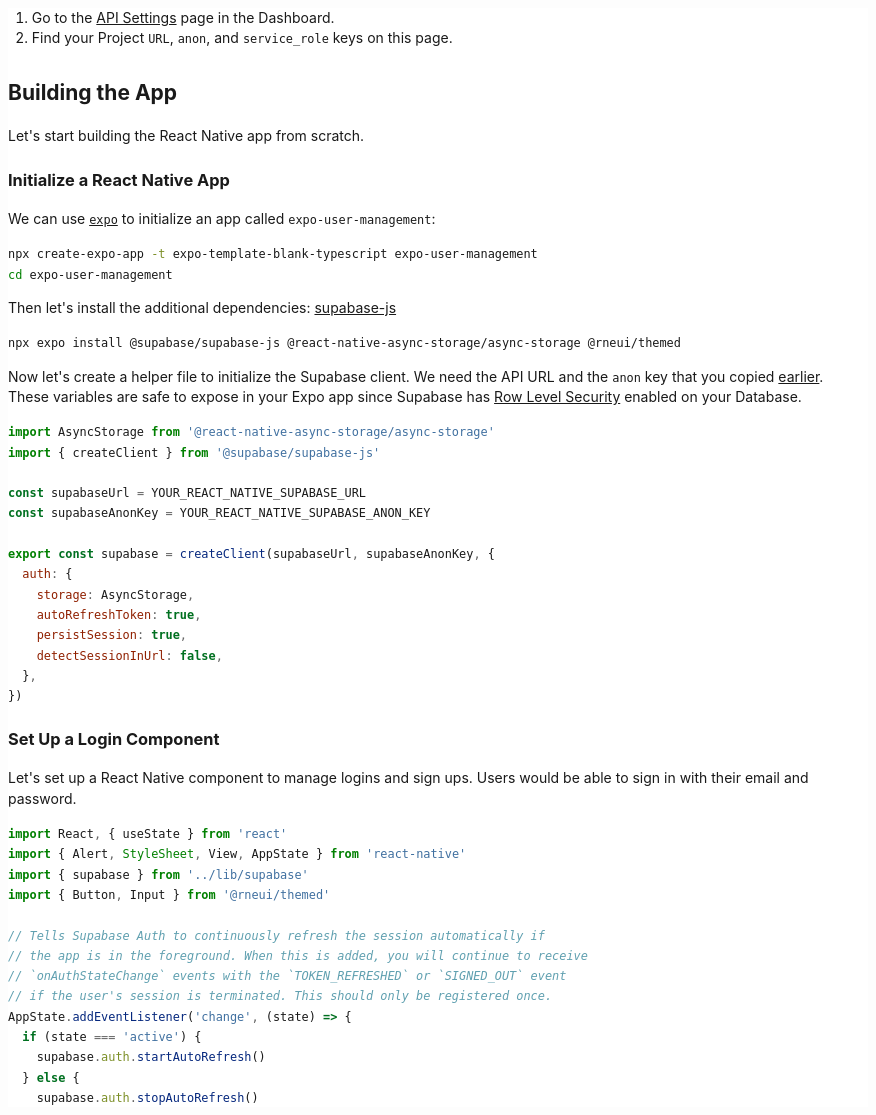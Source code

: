 1. Go to the [API Settings](https://supabase.com/dashboard/project/_/settings/api) page in the Dashboard.
2. Find your Project `URL`, `anon`, and `service_role` keys on this page.

## Building the App

Let's start building the React Native app from scratch.

### Initialize a React Native App

We can use [`expo`](https://docs.expo.dev/get-started/create-a-new-app/) to initialize an app called `expo-user-management`:

```bash
npx create-expo-app -t expo-template-blank-typescript expo-user-management
cd expo-user-management
```

Then let's install the additional dependencies: [supabase-js](https://github.com/supabase/supabase-js)

```bash
npx expo install @supabase/supabase-js @react-native-async-storage/async-storage @rneui/themed
```

Now let's create a helper file to initialize the Supabase client.
We need the API URL and the `anon` key that you copied [earlier](#get-the-api-keys).
These variables are safe to expose in your Expo app since Supabase has
[Row Level Security](https://supabase.com/docs/guides/database/postgres/row-level-security) enabled on your Database.

```javascript
import AsyncStorage from '@react-native-async-storage/async-storage'
import { createClient } from '@supabase/supabase-js'

const supabaseUrl = YOUR_REACT_NATIVE_SUPABASE_URL
const supabaseAnonKey = YOUR_REACT_NATIVE_SUPABASE_ANON_KEY

export const supabase = createClient(supabaseUrl, supabaseAnonKey, {
  auth: {
    storage: AsyncStorage,
    autoRefreshToken: true,
    persistSession: true,
    detectSessionInUrl: false,
  },
})
```

### Set Up a Login Component

Let's set up a React Native component to manage logins and sign ups.
Users would be able to sign in with their email and password.

```javascript
import React, { useState } from 'react'
import { Alert, StyleSheet, View, AppState } from 'react-native'
import { supabase } from '../lib/supabase'
import { Button, Input } from '@rneui/themed'

// Tells Supabase Auth to continuously refresh the session automatically if
// the app is in the foreground. When this is added, you will continue to receive
// `onAuthStateChange` events with the `TOKEN_REFRESHED` or `SIGNED_OUT` event
// if the user's session is terminated. This should only be registered once.
AppState.addEventListener('change', (state) => {
  if (state === 'active') {
    supabase.auth.startAutoRefresh()
  } else {
    supabase.auth.stopAutoRefresh()
```